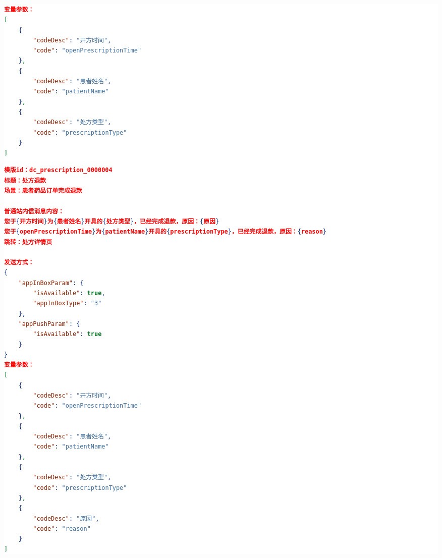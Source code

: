 ```json
变量参数：
[
    {
        "codeDesc": "开方时间",
        "code": "openPrescriptionTime"
    },
    {
        "codeDesc": "患者姓名",
        "code": "patientName"
    },
    {
        "codeDesc": "处方类型",
        "code": "prescriptionType"
    }
]
```

```json
模版id：dc_prescription_0000004
标题：处方退款
场景：患者药品订单完成退款

普通站内信消息内容：
您于{开方时间}为{患者姓名}开具的{处方类型}，已经完成退款，原因：{原因}
您于{openPrescriptionTime}为{patientName}开具的{prescriptionType}，已经完成退款，原因：{reason}
跳转：处方详情页

发送方式：
{
    "appInBoxParam": {
        "isAvailable": true,
        "appInBoxType": "3"
    },
    "appPushParam": {
        "isAvailable": true
    }
}
变量参数：
[
    {
        "codeDesc": "开方时间",
        "code": "openPrescriptionTime"
    },
    {
        "codeDesc": "患者姓名",
        "code": "patientName"
    },
    {
        "codeDesc": "处方类型",
        "code": "prescriptionType"
    },
    {
        "codeDesc": "原因",
        "code": "reason"
    }
]
```
